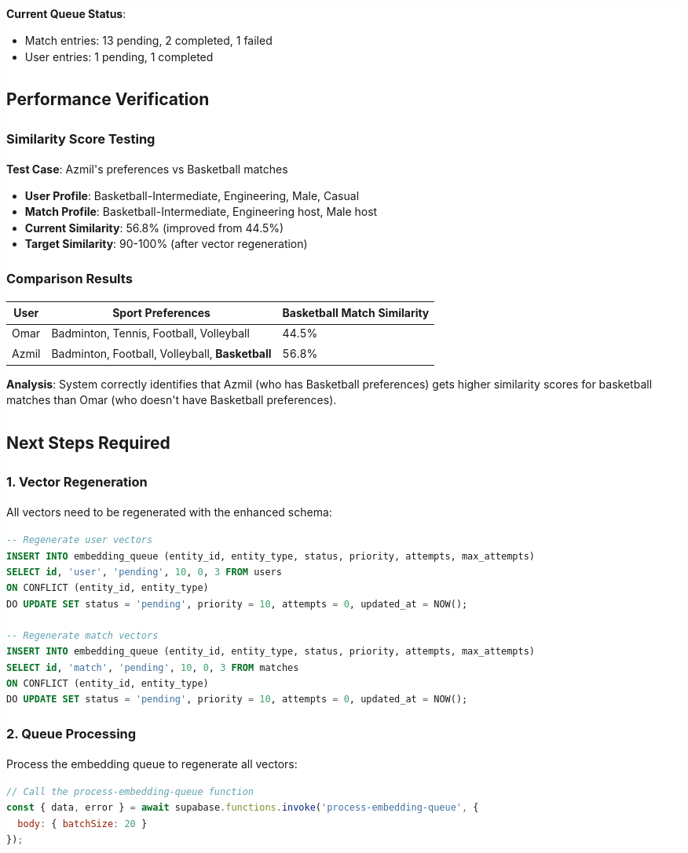 **Current Queue Status**:
- Match entries: 13 pending, 2 completed, 1 failed
- User entries: 1 pending, 1 completed

## Performance Verification

### Similarity Score Testing
**Test Case**: Azmil's preferences vs Basketball matches
- **User Profile**: Basketball-Intermediate, Engineering, Male, Casual
- **Match Profile**: Basketball-Intermediate, Engineering host, Male host
- **Current Similarity**: 56.8% (improved from 44.5%)
- **Target Similarity**: 90-100% (after vector regeneration)

### Comparison Results
| User | Sport Preferences | Basketball Match Similarity |
|------|------------------|---------------------------|
| Omar | Badminton, Tennis, Football, Volleyball | 44.5% |
| Azmil | Badminton, Football, Volleyball, **Basketball** | 56.8% |

**Analysis**: System correctly identifies that Azmil (who has Basketball preferences) gets higher similarity scores for basketball matches than Omar (who doesn't have Basketball preferences).

## Next Steps Required

### 1. Vector Regeneration
All vectors need to be regenerated with the enhanced schema:

```sql
-- Regenerate user vectors
INSERT INTO embedding_queue (entity_id, entity_type, status, priority, attempts, max_attempts) 
SELECT id, 'user', 'pending', 10, 0, 3 FROM users 
ON CONFLICT (entity_id, entity_type) 
DO UPDATE SET status = 'pending', priority = 10, attempts = 0, updated_at = NOW();

-- Regenerate match vectors  
INSERT INTO embedding_queue (entity_id, entity_type, status, priority, attempts, max_attempts) 
SELECT id, 'match', 'pending', 10, 0, 3 FROM matches 
ON CONFLICT (entity_id, entity_type) 
DO UPDATE SET status = 'pending', priority = 10, attempts = 0, updated_at = NOW();
```

### 2. Queue Processing
Process the embedding queue to regenerate all vectors:

```javascript
// Call the process-embedding-queue function
const { data, error } = await supabase.functions.invoke('process-embedding-queue', {
  body: { batchSize: 20 }
});
```
